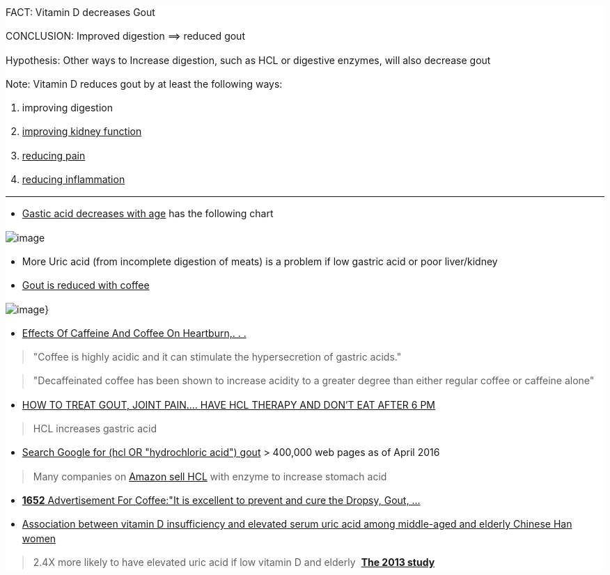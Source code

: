 FACT: Vitamin D decreases Gout

CONCLUSION: Improved digestion ==> reduced gout

Hypothesis: Other ways to Increase digestion, such as HCL or digestive enzymes, will also decrease gout 

Note: Vitamin D reduces gout by at least the following ways:

1. improving digestion

1. [improving kidney function](/tags/improving-kidney-function.html) 

1. [reducing pain](/tags/reducing-pain.html)

1. [reducing inflammation](/tags/reducing-inflammation.html)

- - - - - - - - - - - - 

* [Gastic acid decreases with age](/tags/gastic-acid-decreases-with-age.html) has the following chart

<img src="https://d378j1rmrlek7x.cloudfront.net/attachments/jpeg/gastric-acid-vs-age.jpg" alt="image" width="400">

* More Uric acid (from incomplete digestion of meats) is a problem if low gastric acid or poor liver/kidney

* [Gout is reduced with coffee](http://www.medicine.ox.ac.uk/bandolier/band161/b161-7.html)

<img src="https://d378j1rmrlek7x.cloudfront.net/attachments/jpeg/gout-coffee.jpg" alt="image" width="300">}

* [Effects Of Caffeine And Coffee On Heartburn,. . . ](http://www.healthy.net/Health/Article/Effects_of_Caffeine_and_Coffee_on_Heartburn_Acid_Reflux_Ulcers_and_GERD/2396/2) 

> "Coffee is highly acidic and it can stimulate the hypersecretion of gastric acids." 

> "Decaffeinated coffee has been shown to increase acidity to a greater degree than either regular coffee or caffeine alone"

* [HOW TO TREAT GOUT, JOINT PAIN.... HAVE HCL THERAPY AND DON’T EAT AFTER 6 PM](http://globalhealthlab.com/blogs/news/13201221-how-to-treat-gout-joint-pain-have-hcl-therapy-and-don-t-eat-after-6-pm)

> HCL increases gastric acid

* [Search Google for (hcl OR "hydrochloric acid") gout](https://www.google.com/search?q=(hcl+OR+%22hydrochloric+acid%22)+gout&rlz=1C1CHFX_enUS598US598&oq=(hcl+OR+%22hydrochloric+acid%22)+gout&aqs=chrome..69i57.112638j0j4&sourceid=chrome&ie=UTF-8) > 400,000 web pages as of April 2016

> Many companies on [Amazon sell HCL](http://www.amazon.com/s/ref=nb_sb_noss_1?ur<x>l=search-alias%3Daps&field-keywords=hcl&rh=i%3Aaps%2Ck%3Ahcl) with enzyme to increase stomach acid

* [ **1652**  Advertisement For Coffee:"It is excellent to prevent and cure the Dropsy, Gout, ...](http://www.businessinsider.com/this-is-the-first-ever-ad-for-coffee-from-1652-2012-7)

* [Association between vitamin D insufficiency and elevated serum uric acid among middle-aged and elderly Chinese Han women](http://www.ncbi.nlm.nih.gov/pubmed/23585876)

> 2.4X more likely to have elevated uric acid if low vitamin D and elderly  **<i class="fas fa-file-pdf" style="margin-right: 0.3em;"></i><a href="https://d378j1rmrlek7x.cloudfront.net/attachments/pdf/gout-chinese-women-2013.pdf">The 2013 study</a>** 
